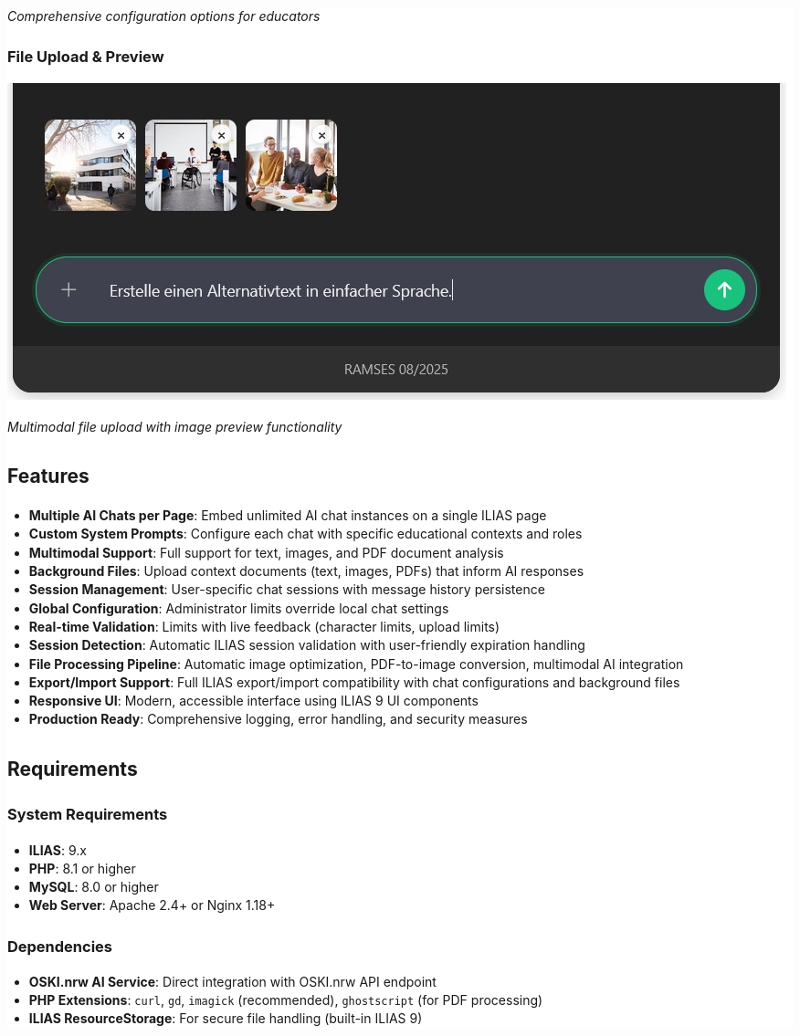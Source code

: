 *Comprehensive configuration options for educators*

### File Upload & Preview
![Chat Upload Preview](docs/ChatUploadPreview.jpg)
 
*Multimodal file upload with image preview functionality*

## Features

- **Multiple AI Chats per Page**: Embed unlimited AI chat instances on a single ILIAS page
- **Custom System Prompts**: Configure each chat with specific educational contexts and roles
- **Multimodal Support**: Full support for text, images, and PDF document analysis
- **Background Files**: Upload context documents (text, images, PDFs) that inform AI responses
- **Session Management**: User-specific chat sessions with message history persistence
- **Global Configuration**: Administrator limits override local chat settings
- **Real-time Validation**: Limits with live feedback (character limits, upload limits)
- **Session Detection**: Automatic ILIAS session validation with user-friendly expiration handling
- **File Processing Pipeline**: Automatic image optimization, PDF-to-image conversion, multimodal AI integration
- **Export/Import Support**: Full ILIAS export/import compatibility with chat configurations and background files
- **Responsive UI**: Modern, accessible interface using ILIAS 9 UI components
- **Production Ready**: Comprehensive logging, error handling, and security measures

## Requirements

### System Requirements
- **ILIAS**: 9.x
- **PHP**: 8.1 or higher
- **MySQL**: 8.0 or higher
- **Web Server**: Apache 2.4+ or Nginx 1.18+

### Dependencies
- **OSKI.nrw AI Service**: Direct integration with OSKI.nrw API endpoint
- **PHP Extensions**: `curl`, `gd`, `imagick` (recommended), `ghostscript` (for PDF processing)
- **ILIAS ResourceStorage**: For secure file handling (built-in ILIAS 9)
